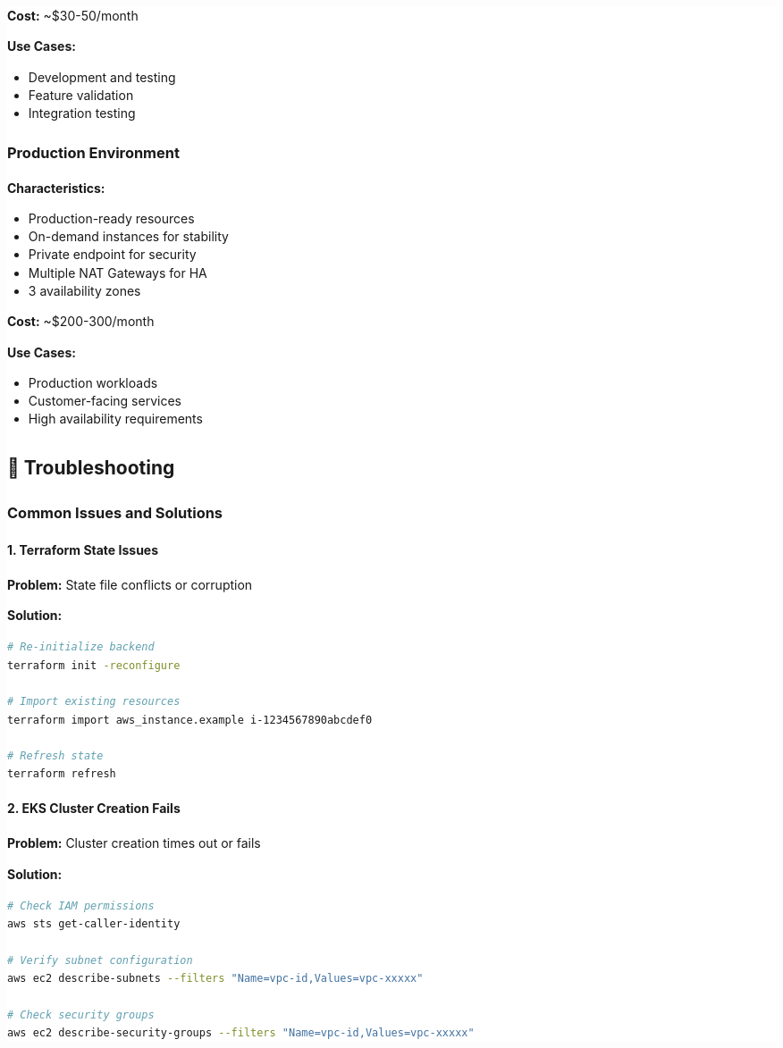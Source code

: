 **Cost:** ~$30-50/month

**Use Cases:**
- Development and testing
- Feature validation
- Integration testing

### Production Environment

**Characteristics:**
- Production-ready resources
- On-demand instances for stability
- Private endpoint for security
- Multiple NAT Gateways for HA
- 3 availability zones

**Cost:** ~$200-300/month

**Use Cases:**
- Production workloads
- Customer-facing services
- High availability requirements

## 🔧 Troubleshooting

### Common Issues and Solutions

#### 1. Terraform State Issues

**Problem:** State file conflicts or corruption

**Solution:**
```bash
# Re-initialize backend
terraform init -reconfigure

# Import existing resources
terraform import aws_instance.example i-1234567890abcdef0

# Refresh state
terraform refresh
```

#### 2. EKS Cluster Creation Fails

**Problem:** Cluster creation times out or fails

**Solution:**
```bash
# Check IAM permissions
aws sts get-caller-identity

# Verify subnet configuration
aws ec2 describe-subnets --filters "Name=vpc-id,Values=vpc-xxxxx"

# Check security groups
aws ec2 describe-security-groups --filters "Name=vpc-id,Values=vpc-xxxxx"
```
